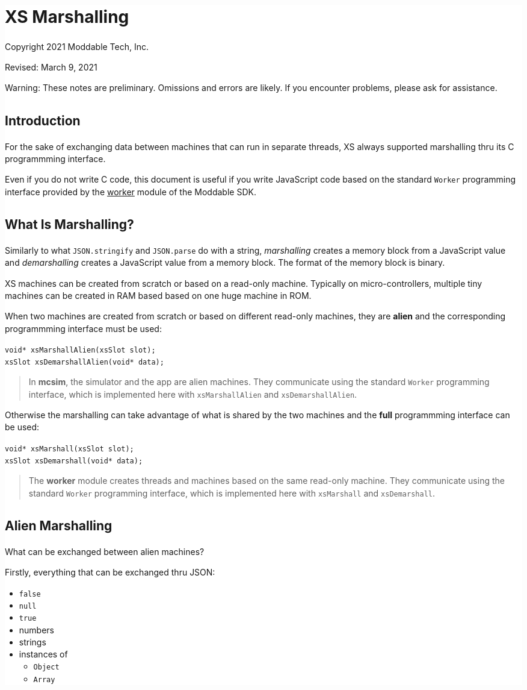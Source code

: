 # XS Marshalling

Copyright 2021 Moddable Tech, Inc.

Revised: March 9, 2021

Warning: These notes are preliminary. Omissions and errors are likely. If you encounter problems, please ask for assistance.


## Introduction

For the sake of exchanging data between machines that can run in separate threads, XS always supported marshalling thru its C programmming interface. 

Even if you do not write C code, this document is useful if you write JavaScript code based on the standard `Worker` programming interface provided by the [worker](https://github.com/Moddable-OpenSource/moddable/blob/public/documentation/base/worker.md) module of the Moddable SDK.

## What Is Marshalling?

Similarly to what `JSON.stringify` and `JSON.parse` do with a string, *marshalling* creates a memory block from a JavaScript value and *demarshalling* creates a JavaScript value from a memory block. The format of the memory block is binary. 

XS machines can be created from scratch or based on a read-only machine. Typically on micro-controllers, multiple tiny machines can be created in RAM based based on one huge machine in ROM.

When two machines are created from scratch or based on different read-only machines, they are **alien** and the corresponding programmming interface must be used:

	void* xsMarshallAlien(xsSlot slot);
	xsSlot xsDemarshallAlien(void* data);

> In **mcsim**, the simulator and the app are alien machines. They communicate using the standard `Worker` programming interface, which is implemented here with `xsMarshallAlien` and `xsDemarshallAlien`.

Otherwise the marshalling can take advantage of what is shared by the two machines and the **full** programmming interface can be used:

	void* xsMarshall(xsSlot slot);
	xsSlot xsDemarshall(void* data);

> The **worker** module creates threads and machines based on the same read-only machine. They communicate using the standard `Worker` programming interface, which is implemented here with `xsMarshall` and `xsDemarshall`.

## Alien Marshalling

What can be exchanged between alien machines?

Firstly, everything that can be exchanged thru JSON: 

- `false`
- `null` 
- `true`
- numbers
- strings
- instances of
	- `Object`
	- `Array`
